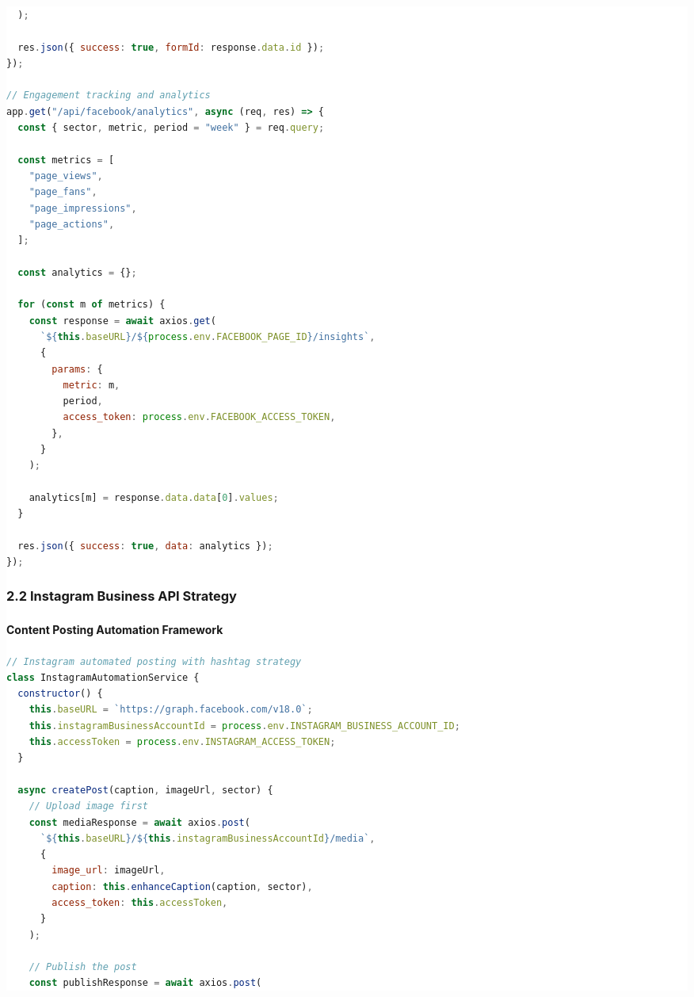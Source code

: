 ```javascript
  );

  res.json({ success: true, formId: response.data.id });
});

// Engagement tracking and analytics
app.get("/api/facebook/analytics", async (req, res) => {
  const { sector, metric, period = "week" } = req.query;

  const metrics = [
    "page_views",
    "page_fans",
    "page_impressions",
    "page_actions",
  ];

  const analytics = {};

  for (const m of metrics) {
    const response = await axios.get(
      `${this.baseURL}/${process.env.FACEBOOK_PAGE_ID}/insights`,
      {
        params: {
          metric: m,
          period,
          access_token: process.env.FACEBOOK_ACCESS_TOKEN,
        },
      }
    );

    analytics[m] = response.data.data[0].values;
  }

  res.json({ success: true, data: analytics });
});
```

### 2.2 Instagram Business API Strategy

#### Content Posting Automation Framework

```javascript
// Instagram automated posting with hashtag strategy
class InstagramAutomationService {
  constructor() {
    this.baseURL = `https://graph.facebook.com/v18.0`;
    this.instagramBusinessAccountId = process.env.INSTAGRAM_BUSINESS_ACCOUNT_ID;
    this.accessToken = process.env.INSTAGRAM_ACCESS_TOKEN;
  }

  async createPost(caption, imageUrl, sector) {
    // Upload image first
    const mediaResponse = await axios.post(
      `${this.baseURL}/${this.instagramBusinessAccountId}/media`,
      {
        image_url: imageUrl,
        caption: this.enhanceCaption(caption, sector),
        access_token: this.accessToken,
      }
    );

    // Publish the post
    const publishResponse = await axios.post(
```
